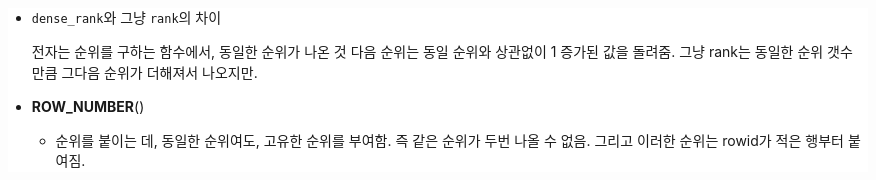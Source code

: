 - `dense_rank`와 그냥 `rank`의 차이

  전자는 순위를 구하는 함수에서, 동일한 순위가 나온 것 다음 순위는 동일 순위와 상관없이 1 증가된 값을 돌려줌. 그냥 rank는 동일한 순위 갯수 만큼 그다음 순위가 더해져서 나오지만.



- **ROW_NUMBER**()
  - 순위를 붙이는 데, 동일한 순위여도, 고유한 순위를 부여함. 즉 같은 순위가 두번 나올 수 없음. 그리고 이러한 순위는 rowid가 적은 행부터 붙여짐.

